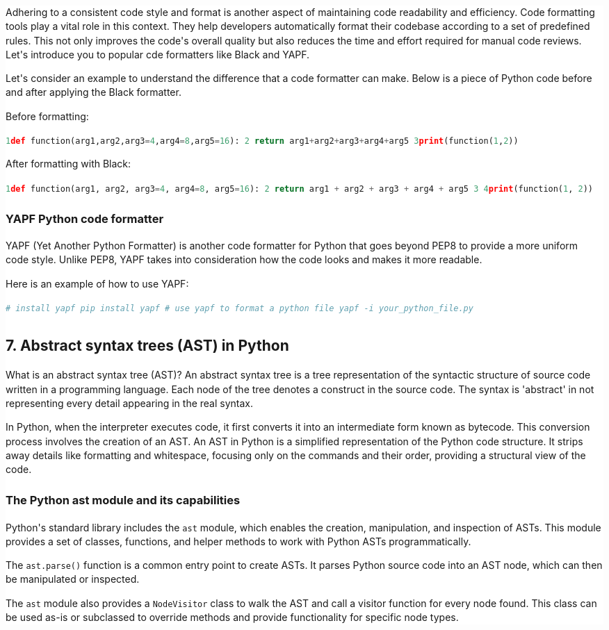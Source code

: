 Adhering to a consistent code style and format is another aspect of maintaining code readability and efficiency. Code formatting tools play a vital role in this context. They help developers automatically format their codebase according to a set of predefined rules. This not only improves the code's overall quality but also reduces the time and effort required for manual code reviews. Let's introduce you to popular cde formatters like Black and YAPF.

Let's consider an example to understand the difference that a code formatter can make. Below is a piece of Python code before and after applying the Black formatter.

Before formatting:

```python
1def function(arg1,arg2,arg3=4,arg4=8,arg5=16): 2 return arg1+arg2+arg3+arg4+arg5 3print(function(1,2))
```

After formatting with Black:

```python
1def function(arg1, arg2, arg3=4, arg4=8, arg5=16): 2 return arg1 + arg2 + arg3 + arg4 + arg5 3 4print(function(1, 2))
```

### YAPF Python code formatter

YAPF (Yet Another Python Formatter) is another code formatter for Python that goes beyond PEP8 to provide a more uniform code style. Unlike PEP8, YAPF takes into consideration how the code looks and makes it more readable.

Here is an example of how to use YAPF:

```bash
# install yapf pip install yapf # use yapf to format a python file yapf -i your_python_file.py
```

## 7\. Abstract syntax trees (AST) in Python

What is an abstract syntax tree (AST)? An abstract syntax tree is a tree representation of the syntactic structure of source code written in a programming language. Each node of the tree denotes a construct in the source code. The syntax is 'abstract' in not representing every detail appearing in the real syntax.

In Python, when the interpreter executes code, it first converts it into an intermediate form known as bytecode. This conversion process involves the creation of an AST. An AST in Python is a simplified representation of the Python code structure. It strips away details like formatting and whitespace, focusing only on the commands and their order, providing a structural view of the code.

### The Python ast module and its capabilities

Python's standard library includes the `ast` module, which enables the creation, manipulation, and inspection of ASTs. This module provides a set of classes, functions, and helper methods to work with Python ASTs programmatically.

The `ast.parse()` function is a common entry point to create ASTs. It parses Python source code into an AST node, which can then be manipulated or inspected.

The `ast` module also provides a `NodeVisitor` class to walk the AST and call a visitor function for every node found. This class can be used as-is or subclassed to override methods and provide functionality for specific node types.

